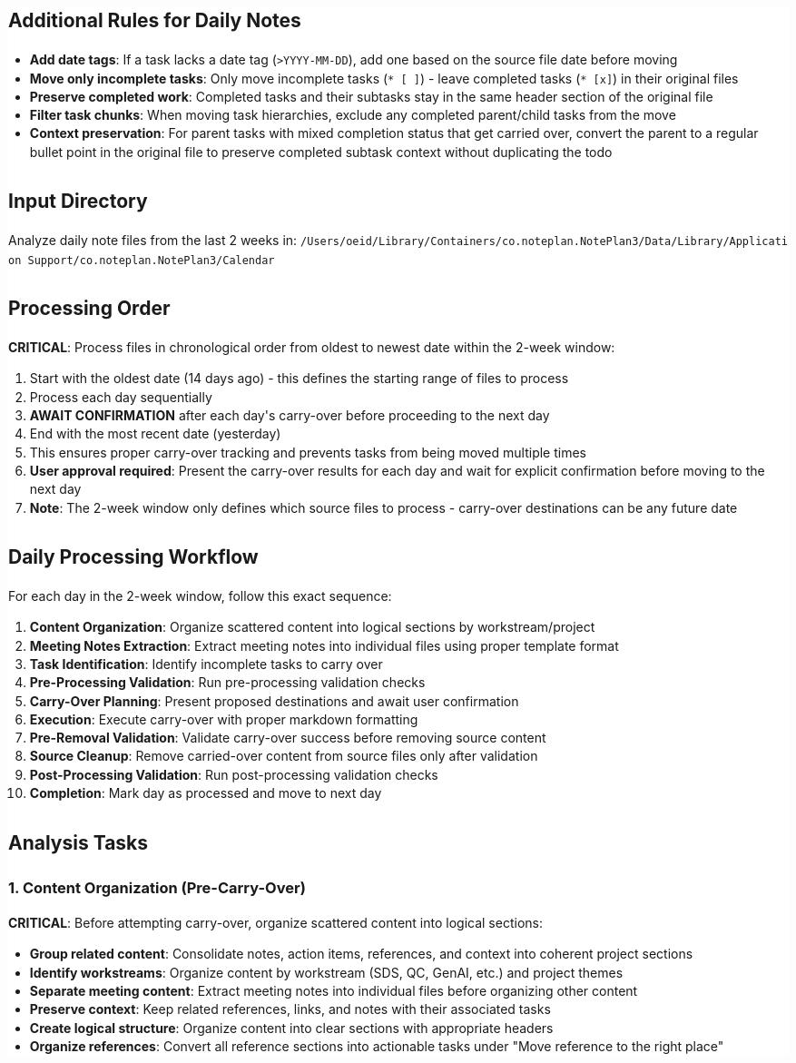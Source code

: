 ## Additional Rules for Daily Notes
- **Add date tags**: If a task lacks a date tag (`>YYYY-MM-DD`), add one based on the source file date before moving
- **Move only incomplete tasks**: Only move incomplete tasks (`* [ ]`) - leave completed tasks (`* [x]`) in their original files
- **Preserve completed work**: Completed tasks and their subtasks stay in the same header section of the original file
- **Filter task chunks**: When moving task hierarchies, exclude any completed parent/child tasks from the move
- **Context preservation**: For parent tasks with mixed completion status that get carried over, convert the parent to a regular bullet point in the original file to preserve completed subtask context without duplicating the todo

## Input Directory
Analyze daily note files from the last 2 weeks in: `/Users/oeid/Library/Containers/co.noteplan.NotePlan3/Data/Library/Application Support/co.noteplan.NotePlan3/Calendar`

## Processing Order
**CRITICAL**: Process files in chronological order from oldest to newest date within the 2-week window:
1. Start with the oldest date (14 days ago) - this defines the starting range of files to process
2. Process each day sequentially 
3. **AWAIT CONFIRMATION** after each day's carry-over before proceeding to the next day
4. End with the most recent date (yesterday)
5. This ensures proper carry-over tracking and prevents tasks from being moved multiple times
6. **User approval required**: Present the carry-over results for each day and wait for explicit confirmation before moving to the next day
7. **Note**: The 2-week window only defines which source files to process - carry-over destinations can be any future date

## Daily Processing Workflow
For each day in the 2-week window, follow this exact sequence:
1. **Content Organization**: Organize scattered content into logical sections by workstream/project
2. **Meeting Notes Extraction**: Extract meeting notes into individual files using proper template format
3. **Task Identification**: Identify incomplete tasks to carry over
4. **Pre-Processing Validation**: Run pre-processing validation checks
5. **Carry-Over Planning**: Present proposed destinations and await user confirmation
6. **Execution**: Execute carry-over with proper markdown formatting
7. **Pre-Removal Validation**: Validate carry-over success before removing source content
8. **Source Cleanup**: Remove carried-over content from source files only after validation
9. **Post-Processing Validation**: Run post-processing validation checks
10. **Completion**: Mark day as processed and move to next day

## Analysis Tasks

### 1. Content Organization (Pre-Carry-Over)
**CRITICAL**: Before attempting carry-over, organize scattered content into logical sections:
- **Group related content**: Consolidate notes, action items, references, and context into coherent project sections
- **Identify workstreams**: Organize content by workstream (SDS, QC, GenAI, etc.) and project themes
- **Separate meeting content**: Extract meeting notes into individual files before organizing other content
- **Preserve context**: Keep related references, links, and notes with their associated tasks
- **Create logical structure**: Organize content into clear sections with appropriate headers
- **Organize references**: Convert all reference sections into actionable tasks under "Move reference to the right place"
